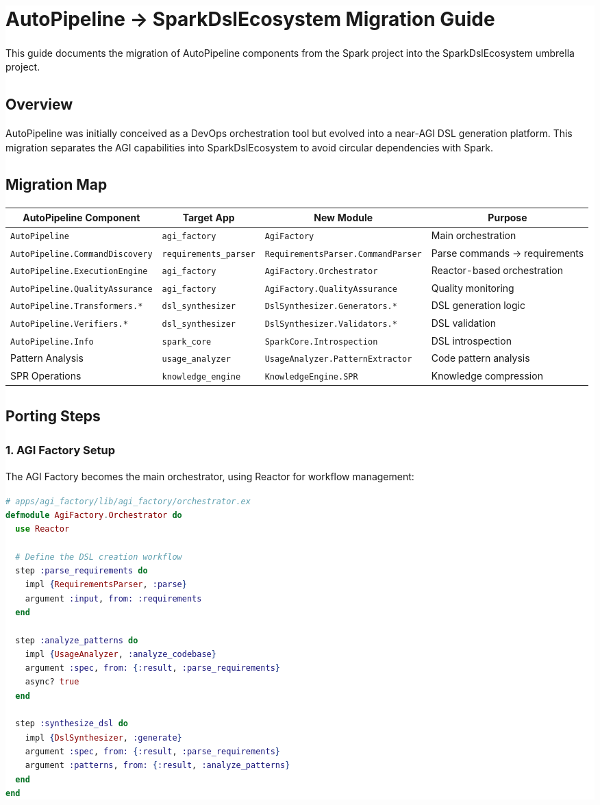 # AutoPipeline → SparkDslEcosystem Migration Guide

This guide documents the migration of AutoPipeline components from the Spark project into the SparkDslEcosystem umbrella project.

## Overview

AutoPipeline was initially conceived as a DevOps orchestration tool but evolved into a near-AGI DSL generation platform. This migration separates the AGI capabilities into SparkDslEcosystem to avoid circular dependencies with Spark.

## Migration Map

| AutoPipeline Component | Target App | New Module | Purpose |
|------------------------|------------|------------|----------|
| `AutoPipeline` | `agi_factory` | `AgiFactory` | Main orchestration |
| `AutoPipeline.CommandDiscovery` | `requirements_parser` | `RequirementsParser.CommandParser` | Parse commands → requirements |
| `AutoPipeline.ExecutionEngine` | `agi_factory` | `AgiFactory.Orchestrator` | Reactor-based orchestration |
| `AutoPipeline.QualityAssurance` | `agi_factory` | `AgiFactory.QualityAssurance` | Quality monitoring |
| `AutoPipeline.Transformers.*` | `dsl_synthesizer` | `DslSynthesizer.Generators.*` | DSL generation logic |
| `AutoPipeline.Verifiers.*` | `dsl_synthesizer` | `DslSynthesizer.Validators.*` | DSL validation |
| `AutoPipeline.Info` | `spark_core` | `SparkCore.Introspection` | DSL introspection |
| Pattern Analysis | `usage_analyzer` | `UsageAnalyzer.PatternExtractor` | Code pattern analysis |
| SPR Operations | `knowledge_engine` | `KnowledgeEngine.SPR` | Knowledge compression |

## Porting Steps

### 1. AGI Factory Setup

The AGI Factory becomes the main orchestrator, using Reactor for workflow management:

```elixir
# apps/agi_factory/lib/agi_factory/orchestrator.ex
defmodule AgiFactory.Orchestrator do
  use Reactor
  
  # Define the DSL creation workflow
  step :parse_requirements do
    impl {RequirementsParser, :parse}
    argument :input, from: :requirements
  end
  
  step :analyze_patterns do
    impl {UsageAnalyzer, :analyze_codebase}
    argument :spec, from: {:result, :parse_requirements}
    async? true
  end
  
  step :synthesize_dsl do
    impl {DslSynthesizer, :generate}
    argument :spec, from: {:result, :parse_requirements}
    argument :patterns, from: {:result, :analyze_patterns}
  end
end
```
